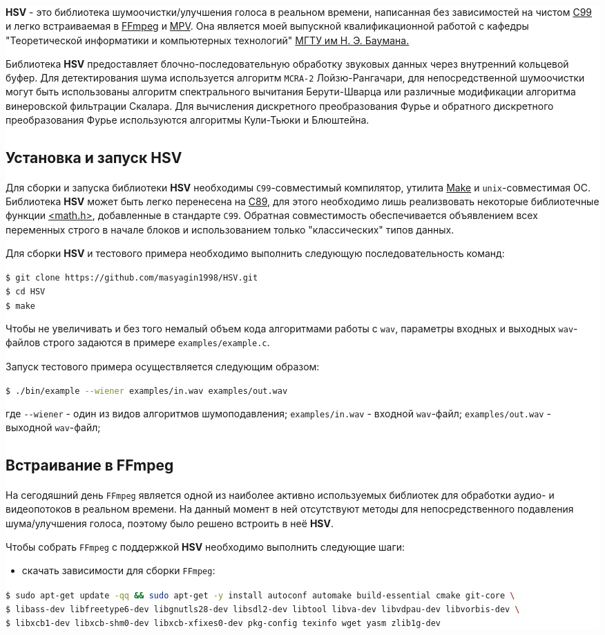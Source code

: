 **HSV** - это библиотека шумоочистки/улучшения голоса в реальном времени, написанная без зависимостей на чистом [C99](https://en.cppreference.com/) и легко встраиваемая в [FFmpeg](https://ffmpeg.org/) и [MPV](https://mpv.io/). Она является моей выпускной квалификационной работой с кафедры "Теоретической информатики и компьютерных технологий" [МГТУ им Н. Э. Баумана.](https://bmstu.ru/)

Библиотека **HSV** предоставляет блочно-последовательную обработку звуковых данных через внутренний кольцевой буфер. Для детектирования шума используется алгоритм `MCRA-2` Лойзю-Рангачари, для непосредственной шумоочистки могут быть использованы алгоритм спектрального вычитания Берути-Шварца или различные модификации алгоритма винеровской фильтрации Скалара. Для вычисления дискретного преобразования Фурье и обратного дискретного преобразования Фурье используются алгоритмы Кули-Тьюки и Блюштейна.

## Установка и запуск HSV

Для сборки и запуска библиотеки **HSV** необходимы  `С99`-совместимый компилятор, утилита [Make](https://www.gnu.org/software/make/) и `unix`-совместимая ОС.
Библиотека **HSV** может быть легко перенесена на [C89](https://en.cppreference.com/), для этого необходимо лишь реализвовать некоторые библиотечные функции [<math.h>](https://www.gnu.org/software/libc/manual/html_node/Mathematics.html), добавленные в стандарте `C99`. Обратная совместимость обеспечивается объявлением всех переменных строго в начале блоков и использованием только "классических" типов данных.

Для сборки **HSV** и тестового примера необходимо выполнить следующую последовательность команд:

```sh
$ git clone https://github.com/masyagin1998/HSV.git
$ cd HSV
$ make
```

Чтобы не увеличивать и без того немалый объем кода алгоритмами работы с `wav`, параметры входных и выходных `wav`-файлов строго задаются в примере `examples/example.c`.

Запуск тестового примера осуществляется следующим образом:

```sh
$ ./bin/example --wiener examples/in.wav examples/out.wav
```

где `--wiener` - один из видов алгоритмов шумоподавления;
`examples/in.wav` - входной `wav`-файл;
`examples/out.wav` - выходной `wav`-файл;

## Встраивание в FFmpeg

На сегодяшний день `FFmpeg` является одной из наиболее активно используемых библиотек для обработки аудио- и видеопотоков в реальном времени. На данный момент в ней отсутствуют методы для непосредственного подавления шума/улучшения голоса, поэтому было решено встроить в неё **HSV**.

Чтобы собрать `FFmpeg` с поддержкой **HSV** необходимо выполнить следующие шаги:

- скачать зависимости для сборки `FFmpeg`:
```sh
$ sudo apt-get update -qq && sudo apt-get -y install autoconf automake build-essential cmake git-core \
$ libass-dev libfreetype6-dev libgnutls28-dev libsdl2-dev libtool libva-dev libvdpau-dev libvorbis-dev \
$ libxcb1-dev libxcb-shm0-dev libxcb-xfixes0-dev pkg-config texinfo wget yasm zlib1g-dev
```
